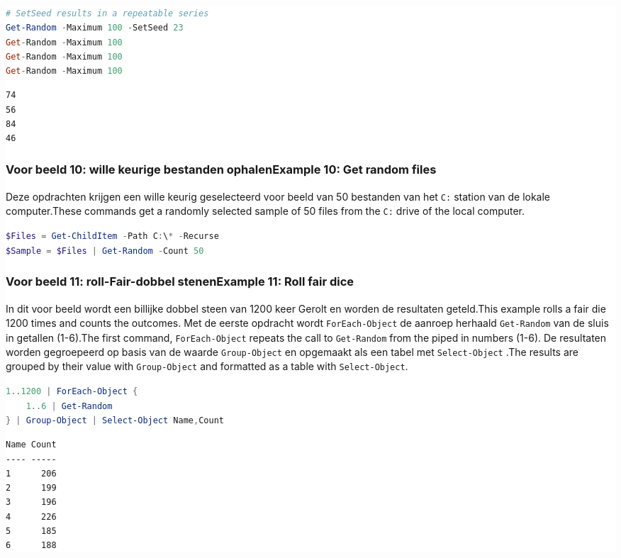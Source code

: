 ```powershell
# SetSeed results in a repeatable series
Get-Random -Maximum 100 -SetSeed 23
Get-Random -Maximum 100
Get-Random -Maximum 100
Get-Random -Maximum 100
```

```Output
74
56
84
46
```

### <span data-ttu-id="1e622-138">Voor beeld 10: wille keurige bestanden ophalen</span><span class="sxs-lookup"><span data-stu-id="1e622-138">Example 10: Get random files</span></span>

<span data-ttu-id="1e622-139">Deze opdrachten krijgen een wille keurig geselecteerd voor beeld van 50 bestanden van het `C:` station van de lokale computer.</span><span class="sxs-lookup"><span data-stu-id="1e622-139">These commands get a randomly selected sample of 50 files from the `C:` drive of the local computer.</span></span>

```powershell
$Files = Get-ChildItem -Path C:\* -Recurse
$Sample = $Files | Get-Random -Count 50
```

### <span data-ttu-id="1e622-140">Voor beeld 11: roll-Fair-dobbel stenen</span><span class="sxs-lookup"><span data-stu-id="1e622-140">Example 11: Roll fair dice</span></span>

<span data-ttu-id="1e622-141">In dit voor beeld wordt een billijke dobbel steen van 1200 keer Gerolt en worden de resultaten geteld.</span><span class="sxs-lookup"><span data-stu-id="1e622-141">This example rolls a fair die 1200 times and counts the outcomes.</span></span> <span data-ttu-id="1e622-142">Met de eerste opdracht wordt `ForEach-Object` de aanroep herhaald `Get-Random` van de sluis in getallen (1-6).</span><span class="sxs-lookup"><span data-stu-id="1e622-142">The first command, `ForEach-Object` repeats the call to `Get-Random` from the piped in numbers (1-6).</span></span> <span data-ttu-id="1e622-143">De resultaten worden gegroepeerd op basis van de waarde `Group-Object` en opgemaakt als een tabel met `Select-Object` .</span><span class="sxs-lookup"><span data-stu-id="1e622-143">The results are grouped by their value with `Group-Object` and formatted as a table with `Select-Object`.</span></span>

```powershell
1..1200 | ForEach-Object {
    1..6 | Get-Random
} | Group-Object | Select-Object Name,Count
```

```Output
Name Count
---- -----
1      206
2      199
3      196
4      226
5      185
6      188
```
